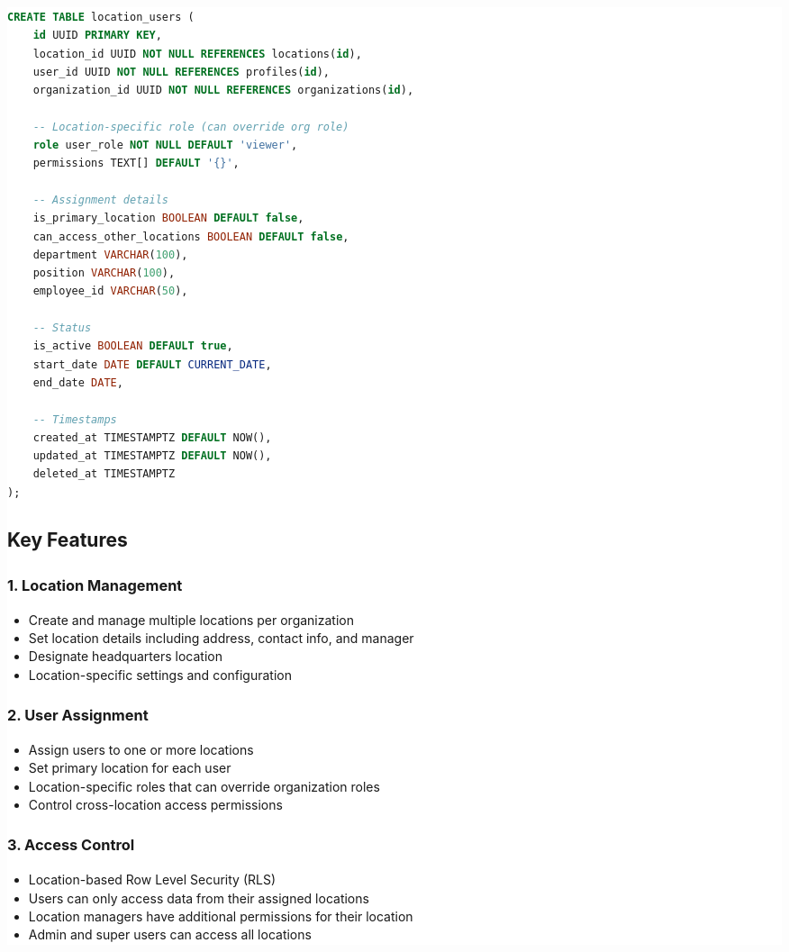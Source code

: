 ```sql
CREATE TABLE location_users (
    id UUID PRIMARY KEY,
    location_id UUID NOT NULL REFERENCES locations(id),
    user_id UUID NOT NULL REFERENCES profiles(id),
    organization_id UUID NOT NULL REFERENCES organizations(id),
    
    -- Location-specific role (can override org role)
    role user_role NOT NULL DEFAULT 'viewer',
    permissions TEXT[] DEFAULT '{}',
    
    -- Assignment details
    is_primary_location BOOLEAN DEFAULT false,
    can_access_other_locations BOOLEAN DEFAULT false,
    department VARCHAR(100),
    position VARCHAR(100),
    employee_id VARCHAR(50),
    
    -- Status
    is_active BOOLEAN DEFAULT true,
    start_date DATE DEFAULT CURRENT_DATE,
    end_date DATE,
    
    -- Timestamps
    created_at TIMESTAMPTZ DEFAULT NOW(),
    updated_at TIMESTAMPTZ DEFAULT NOW(),
    deleted_at TIMESTAMPTZ
);
```

## Key Features

### 1. Location Management
- Create and manage multiple locations per organization
- Set location details including address, contact info, and manager
- Designate headquarters location
- Location-specific settings and configuration

### 2. User Assignment
- Assign users to one or more locations
- Set primary location for each user
- Location-specific roles that can override organization roles
- Control cross-location access permissions

### 3. Access Control
- Location-based Row Level Security (RLS)
- Users can only access data from their assigned locations
- Location managers have additional permissions for their location
- Admin and super users can access all locations
